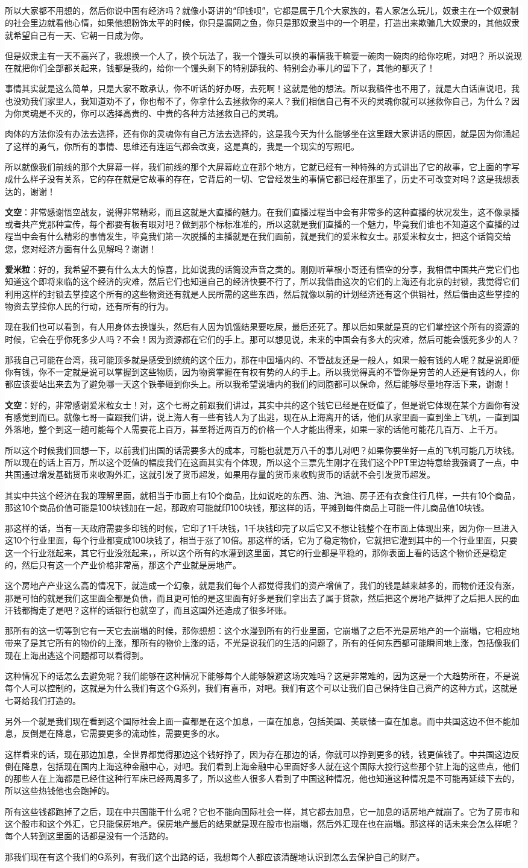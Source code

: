 所以大家都不用想的，然后你说中国有经济吗？就像小哥讲的“印钱呗”，它都是属于几个大家族的，看人家怎么玩儿，奴隶主在一个奴隶制的社会里边就看他心情，如果他想粉饰太平的时候，你只是漏网之鱼，你只是那奴隶当中的一个明星，打造出来欺骗几大奴隶的，其他奴隶就希望自己有一天、它朝一日成为你。
 
但是奴隶主有一天不高兴了，我想换一个人了，换个玩法了，我一个馒头可以换的事情我干嘛要一碗肉一碗肉的给你吃呢，对吧？ 所以说现在就把你们全部都关起来，钱都是我的，给你一个馒头剩下的特别舔我的、特别会办事儿的留下了，其他的都灭了！
 
事情其实就是这么简单，只是大家不敢承认，你不听话的好办呀，去死啊！这就是他的想法。所以我稿件也不用了，就是大白话直说吧，我也没劝我们家里人，我知道劝不了，你也帮不了，你拿什么去拯救你的亲人？我们相信自己有不灭的灵魂你就可以拯救你自己，为什么？因为你灵魂是不灭的，你可以选择高贵的、中贵的各种方法拯救自己的灵魂。
 
肉体的方法你没有办法去选择，还有你的灵魂你有自己方法去选择的，这是我今天为什么能够坐在这里跟大家讲话的原因，就是因为你涌起了这样的勇气，你所有的事情、思维还有连运气都会改变，这是真的，我是一个现实的写照吧。
 
所以就像我们前线的那个大屏幕一样，我们前线的那个大屏幕屹立在那个地方，它就已经有一种特殊的方式讲出了它的故事，它上面的字写成什么样子没有关系，它的存在就是它故事的存在，它背后的一切、它曾经发生的事情它都已经在那里了，历史不可改变对吗？这是我想表达的，谢谢！
 
**文空**：非常感谢悟空战友，说得非常精彩，而且这就是大直播的魅力。在我们直播过程当中会有非常多的这种直播的状况发生，这不像录播或者共产党那种宣传，每个都要有板有眼对吧？做到那个标标准准的，所以这就是我们直播的一个魅力，毕竟我们谁也不知道这个直播的过程当中会有什么精彩的事情发生，毕竟我们第一次脱播的主播就是在我们面前，就是我们的爱米粒女士。那爱米粒女士，把这个话筒交给您，您对经济方面有什么见解吗？谢谢！
 
**爱米粒**：好的，我希望不要有什么太大的惊喜，比如说我的话筒没声音之类的。刚刚听草根小哥还有悟空的分享，我相信中国共产党它们也知道这个即将来临的这个经济的灾难，然后它们也知道自己的经济快要不行了，所以我借由这次的它们的上海还有北京的封锁，我觉得它们利用这样的封锁去掌控这个所有的这些物资还有就是人民所需的这些东西，然后就像以前的计划经济还有这个供销社，然后借由这些掌控的物资去掌控你人民的行动，还有所有的行为。
 
现在我们也可以看到，有人用身体去换馒头，然后有人因为饥饿结果要吃屎，最后还死了。那以后如果就是真的它们掌控这个所有的资源的时候，它会在乎你死多少人吗？不会！因为资源都在它们的手上。那可以想见说，未来的中国会有多大的灾难，然后可能会饿死多少的人？
 
那我自己可能在台湾，我可能顶多就是感受到统统的这个压力，那在中国墙内的、不管战友还是一般人，如果一般有钱的人呢？就是说即便你有钱，你不一定就是说可以掌握到这些物质，因为物资掌握在有权有势的人的手上。所以我觉得真的不管你是穷苦的人还是有钱的人，你都应该要站出来去为了避免哪一天这个铁拳砸到你头上。所以我希望说墙内的我们的同胞都可以保命，然后能够尽量地存活下来，谢谢！
 
**文空**：好的，非常感谢爱米粒女士！对，这个七哥之前跟我们讲过，其实中共的这个钱它已经是在贬值了，但是说它体现在某个方面你有没有感觉到而已。就像七哥一直跟我们讲，说上海人有一些有钱人为了出逃，现在从上海离开的话，他们从家里面一直到坐上飞机，一直到国外落地，整个到这一趟可能每个人需要花上百万，甚至将近两百万的价格一个人才能出得来，如果一家的话他可能花几百万、上千万。
 
所以这个时候我们回想一下，以前我们出国的话需要多大的成本，可能也就是万八千的事儿对吧？如果你要坐好一点的飞机可能几万块钱。所以现在的话上百万，所以这个贬值的幅度我们在这面其实有个体现，所以这个三票先生刚才在我们这个PPT里边特意给我强调了一点，中共国通过增发基础货币来收购外汇，这就引发了货币超发，如果用存量的货币来收购货币的话就不会引发货币超发。
 
其实中共这个经济在我的理解里面，就相当于市面上有10个商品，比如说吃的东西、油、汽油、房子还有衣食住行几样，一共有10个商品，那这10个商品价值可能是100块钱加在一起，那政府可能就印100块钱，那这样的话，平摊到每件商品上可能一件儿商品值10块钱。
 
那这样的话，当有一天政府需要多印钱的时候，它印了1千块钱，1千块钱印完了以后它又不想让钱整个在市面上体现出来，因为你一旦进入这10个行业里面，每个行业都变成100块钱了，相当于涨了10倍。那这样的话，它为了稳定物价，它就把它灌到其中的一个行业里面，只要这一个行业涨起来，其它行业没涨起来，，所以这个所有的水灌到这里面，其它的行业都是平稳的，那你表面上看的话这个物价还是稳定的，然后只有这一个产业价格非常高，那这个产业就是房地产。
 
这个房地产产业这么高的情况下，就造成一个幻象，就是我们每个人都觉得我们的资产增值了，我们的钱是越来越多的，而物价还没有涨，那是可怕的就是我们这里面全都是负债，而且更可怕的是这里面有好多是我们拿出去了属于贷款，然后把这个房地产抵押了之后把人民的血汗钱都掏走了是吧？这样的话银行也就空了，而且这国外还造成了很多坏账。
 
那所有的这一切等到它有一天它去崩塌的时候，那你想想：这个水漫到所有的行业里面，它崩塌了之后不光是房地产的一个崩塌，它相应地带来了是其它所有的物价的上涨，那所有的物价上涨的话，不光是说我们的生活的问题了，所有的任何东西都可能瞬间地上涨，包括像我们现在上海出逃这个问题都可以看得到。
 
这种情况下的话怎么去避免呢？我们能够在这种情况下能够每个人能够躲避这场灾难吗？这是非常难的，因为这是一个大趋势所在，不是说每个人可以控制的，这就是为什么我们有这个G系列，我们有喜币，对吧。我们有这个可以让我们自己保持住自己资产的这种方式，这就是七哥给我们打造的。
 
另外一个就是我们现在看到这个国际社会上面一直都是在这个加息，一直在加息，包括美国、美联储一直在加息。而中共国这边不但不能加息，反倒是在降息，它需要更多的流动性，需要更多的水。
 
这样看来的话，现在那边加息，全世界都觉得那边这个钱好挣了，因为存在那边的话，你就可以挣到更多的钱，钱更值钱了。中共国这边反倒在降息，包括现在国内上海这种金融中心，对吧。我们看到上海金融中心里面好多人就在这个国际大投行这些那个驻上海的这些点，他们的那些人在上海都是已经住这种行军床已经两周多了，所以这些人很多人看到了中国这种情况，他也知道这种情况是不可能再延续下去的，所以这些热钱他也会跑掉的。
 
所有这些钱都跑掉了之后，现在中共国能干什么呢？它也不能向国际社会一样，其它都去加息，它一加息的话房地产就崩了。它为了房市和这个股市和这个外汇，它只能保房地产。保房地产最后的结果就是现在股市也崩塌，然后外汇现在也在崩塌。那这样的话未来会怎么样呢？每个人转到这里面的话都是没有一个活路的。
 
那我们现在有这个我们的G系列，有我们这个出路的话，我想每个人都应该清醒地认识到怎么去保护自己的财产。
 